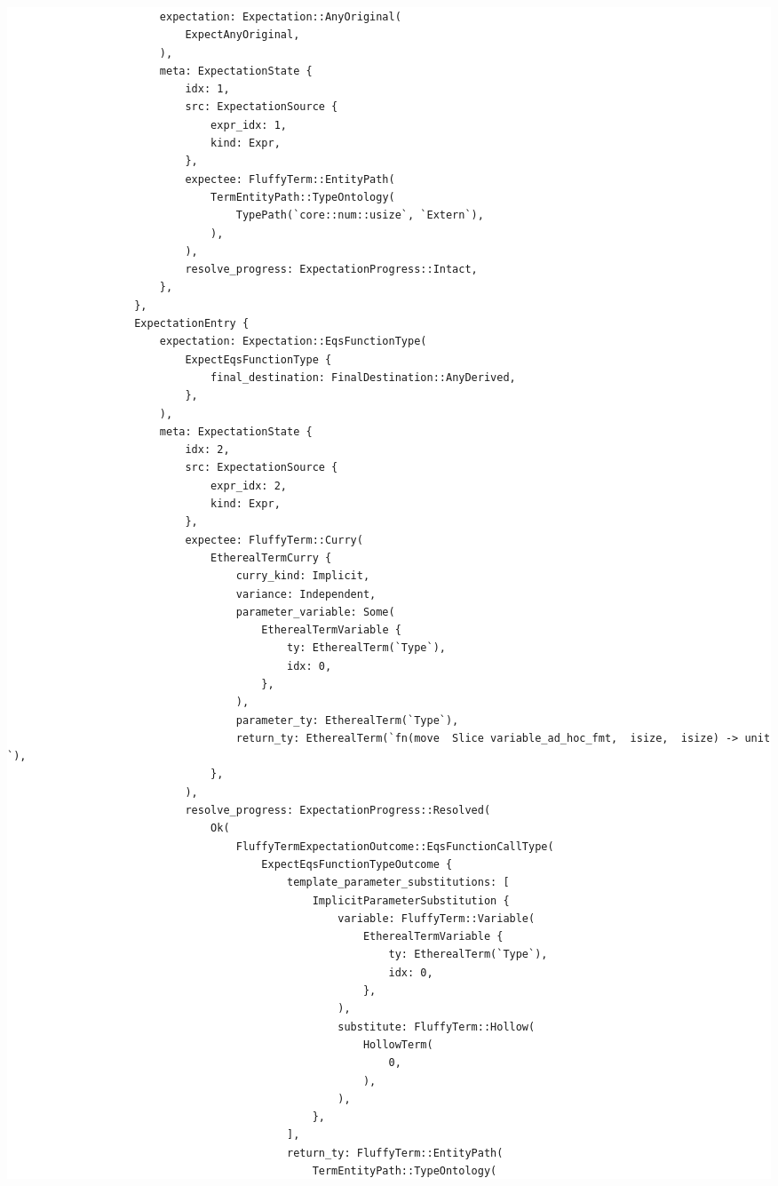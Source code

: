                             expectation: Expectation::AnyOriginal(
                                ExpectAnyOriginal,
                            ),
                            meta: ExpectationState {
                                idx: 1,
                                src: ExpectationSource {
                                    expr_idx: 1,
                                    kind: Expr,
                                },
                                expectee: FluffyTerm::EntityPath(
                                    TermEntityPath::TypeOntology(
                                        TypePath(`core::num::usize`, `Extern`),
                                    ),
                                ),
                                resolve_progress: ExpectationProgress::Intact,
                            },
                        },
                        ExpectationEntry {
                            expectation: Expectation::EqsFunctionType(
                                ExpectEqsFunctionType {
                                    final_destination: FinalDestination::AnyDerived,
                                },
                            ),
                            meta: ExpectationState {
                                idx: 2,
                                src: ExpectationSource {
                                    expr_idx: 2,
                                    kind: Expr,
                                },
                                expectee: FluffyTerm::Curry(
                                    EtherealTermCurry {
                                        curry_kind: Implicit,
                                        variance: Independent,
                                        parameter_variable: Some(
                                            EtherealTermVariable {
                                                ty: EtherealTerm(`Type`),
                                                idx: 0,
                                            },
                                        ),
                                        parameter_ty: EtherealTerm(`Type`),
                                        return_ty: EtherealTerm(`fn(move  Slice variable_ad_hoc_fmt,  isize,  isize) -> unit`),
                                    },
                                ),
                                resolve_progress: ExpectationProgress::Resolved(
                                    Ok(
                                        FluffyTermExpectationOutcome::EqsFunctionCallType(
                                            ExpectEqsFunctionTypeOutcome {
                                                template_parameter_substitutions: [
                                                    ImplicitParameterSubstitution {
                                                        variable: FluffyTerm::Variable(
                                                            EtherealTermVariable {
                                                                ty: EtherealTerm(`Type`),
                                                                idx: 0,
                                                            },
                                                        ),
                                                        substitute: FluffyTerm::Hollow(
                                                            HollowTerm(
                                                                0,
                                                            ),
                                                        ),
                                                    },
                                                ],
                                                return_ty: FluffyTerm::EntityPath(
                                                    TermEntityPath::TypeOntology(